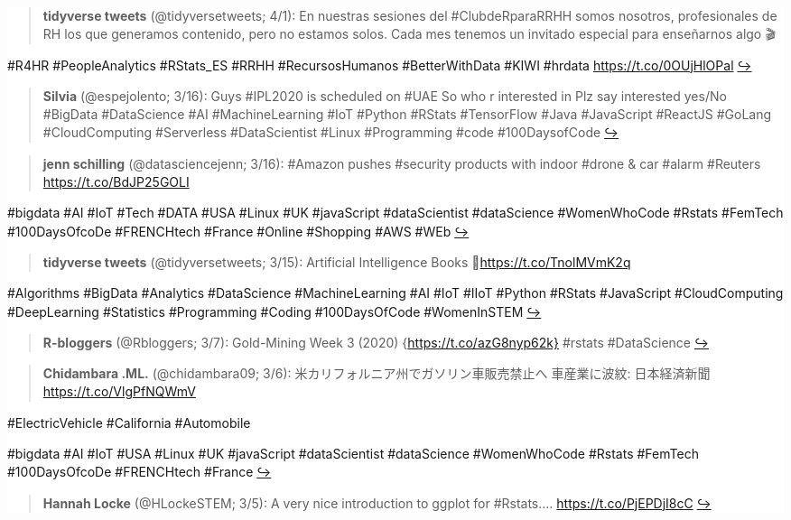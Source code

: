 

> **tidyverse tweets** (@tidyversetweets; 4/1): En nuestras sesiones del #ClubdeRparaRRHH somos nosotros, profesionales de RH los que generamos contenido, pero no estamos solos. 
Cada mes tenemos un invitado especial para enseñarnos algo 🎬
>
#R4HR #PeopleAnalytics #RStats_ES #RRHH #RecursosHumanos #BetterWithData #KIWI #hrdata https://t.co/0OUjHlOPal  [&#8618;](https://twitter.com/dataandme/status/1309279632781385728)




> **Silvia** (@espejolento; 3/16): Guys #IPL2020 is scheduled on #UAE So who r interested in Plz say interested yes/No #BigData  #DataScience #AI #MachineLearning #IoT #Python #RStats #TensorFlow #Java #JavaScript #ReactJS #GoLang #CloudComputing #Serverless #DataScientist #Linux #Programming #code #100DaysofCode  [&#8618;](https://twitter.com/dataandme/status/1309337495436275717)




> **jenn schilling** (@datasciencejenn; 3/16): #Amazon pushes #security products with indoor #drone &amp; car #alarm
#Reuters https://t.co/BdJP25GOLI
>
#bigdata
#AI #IoT #Tech #DATA #USA #Linux #UK #javaScript #dataScientist #dataScience #WomenWhoCode #Rstats #FemTech #100DaysOfcoDe #FRENCHtech #France #Online
#Shopping #AWS #WEb  [&#8618;](https://twitter.com/dataandme/status/1309318340825939969)




> **tidyverse tweets** (@tidyversetweets; 3/15): Artificial Intelligence Books 📒https://t.co/TnolMVmK2q 
>
#Algorithms #BigData #Analytics #DataScience #MachineLearning #AI #IoT #IIoT #Python #RStats #JavaScript #CloudComputing #DeepLearning #Statistics #Programming #Coding #100DaysOfCode #WomenInSTEM  [&#8618;](https://twitter.com/dataandme/status/1309301593624522753)




> **R-bloggers** (@Rbloggers; 3/7): Gold-Mining Week 3 (2020)  {https://t.co/azG8nyp62k} #rstats #DataScience  [&#8618;](https://twitter.com/dataandme/status/1309335448649687041)




> **Chidambara .ML.** (@chidambara09; 3/6): 米カリフォルニア州でガソリン車販売禁止へ 車産業に波紋: 日本経済新聞 https://t.co/VlgPfNQWmV 
>
#ElectricVehicle #California #Automobile 
>
#bigdata 
#AI #IoT #USA #Linux #UK #javaScript #dataScientist #dataScience #WomenWhoCode #Rstats #FemTech #100DaysOfcoDe #FRENCHtech #France  [&#8618;](https://twitter.com/dataandme/status/1309315572690108417)




> **Hannah Locke** (@HLockeSTEM; 3/5): A very nice introduction to ggplot for #Rstats.... https://t.co/PjEPDjI8cC  [&#8618;](https://twitter.com/dataandme/status/1309320795886252032)
